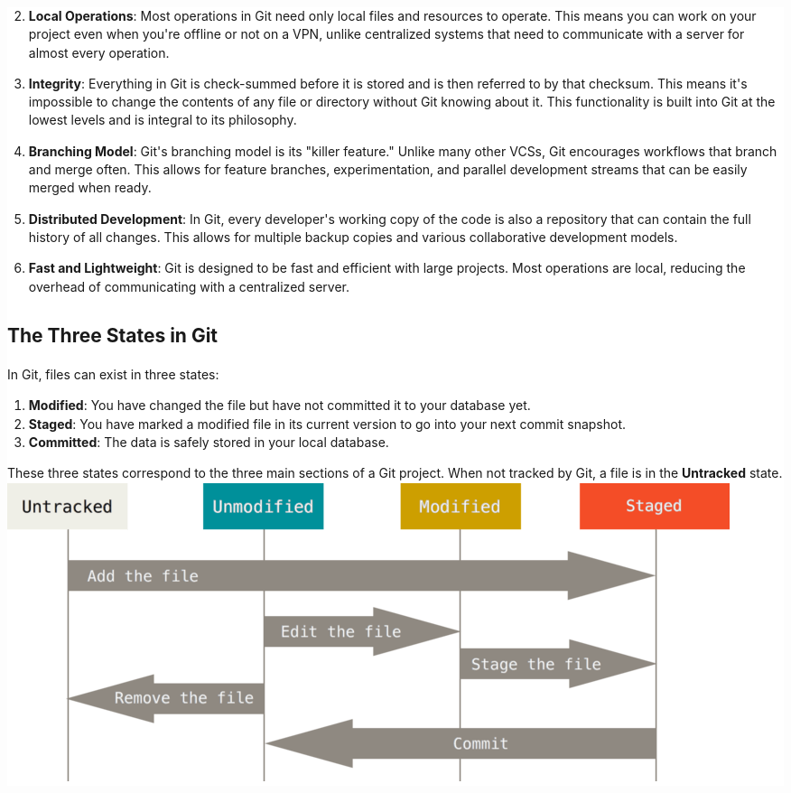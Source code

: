 
2. **Local Operations**:
   Most operations in Git need only local files and resources to operate. This means you can work on your project even when you're offline or not on a VPN, unlike centralized systems that need to communicate with a server for almost every operation.

3. **Integrity**:
   Everything in Git is check-summed before it is stored and is then referred to by that checksum. This means it's impossible to change the contents of any file or directory without Git knowing about it. This functionality is built into Git at the lowest levels and is integral to its philosophy.

4. **Branching Model**:
   Git's branching model is its "killer feature." Unlike many other VCSs, Git encourages workflows that branch and merge often. This allows for feature branches, experimentation, and parallel development streams that can be easily merged when ready.

5. **Distributed Development**:
   In Git, every developer's working copy of the code is also a repository that can contain the full history of all changes. This allows for multiple backup copies and various collaborative development models.

6. **Fast and Lightweight**:
   Git is designed to be fast and efficient with large projects. Most operations are local, reducing the overhead of communicating with a centralized server.

## The Three States in Git

In Git, files can exist in three states:

1. **Modified**: You have changed the file but have not committed it to your database yet.
2. **Staged**: You have marked a modified file in its current version to go into your next commit snapshot.
3. **Committed**: The data is safely stored in your local database.

These three states correspond to the three main sections of a Git project.
When not tracked by Git, a file is in the **Untracked** state.
![](img/lifecycle.png)
